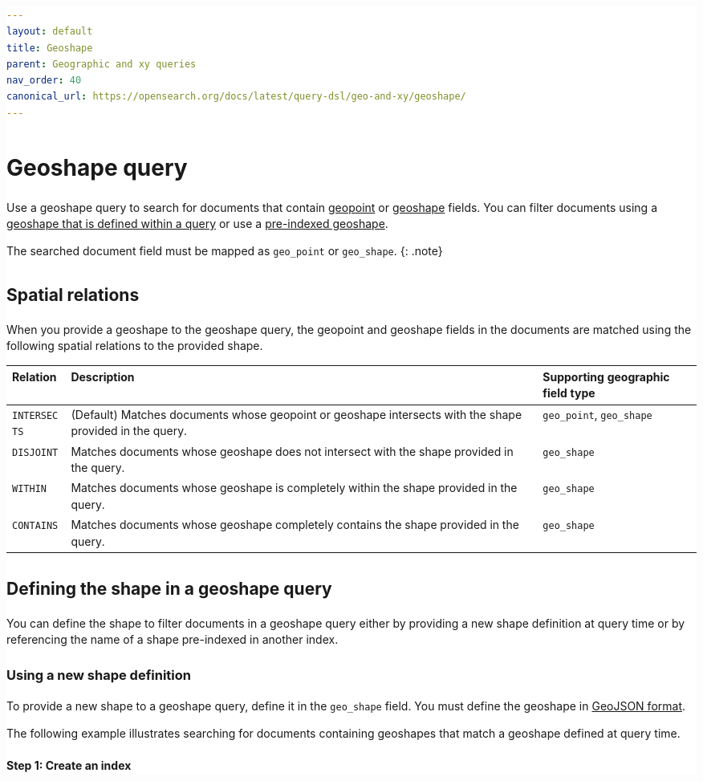 ```yaml
---
layout: default
title: Geoshape
parent: Geographic and xy queries
nav_order: 40
canonical_url: https://opensearch.org/docs/latest/query-dsl/geo-and-xy/geoshape/
---
```


# Geoshape query

Use a geoshape query to search for documents that contain [geopoint]({{site.url}}{{site.baseurl}}/opensearch/supported-field-types/geo-point/) or [geoshape]({{site.url}}{{site.baseurl}}/opensearch/supported-field-types/geo-shape/) fields. You can filter documents using a [geoshape that is defined within a query](#using-a-new-shape-definition) or use a [pre-indexed geoshape](#using-a-pre-indexed-shape-definition).

The searched document field must be mapped as `geo_point` or `geo_shape`.
{: .note}

## Spatial relations

When you provide a geoshape to the geoshape query, the geopoint and geoshape fields in the documents are matched using the following spatial relations to the provided shape.

Relation | Description | Supporting geographic field type
:--- | :--- | :--- 
`INTERSECTS` | (Default) Matches documents whose geopoint or geoshape intersects with the shape provided in the query. | `geo_point`, `geo_shape`
`DISJOINT` | Matches documents whose geoshape does not intersect with the shape provided in the query. | `geo_shape`
`WITHIN` | Matches documents whose geoshape is completely within the shape provided in the query. | `geo_shape`
`CONTAINS` | Matches documents whose geoshape completely contains the shape provided in the query. | `geo_shape`

## Defining the shape in a geoshape query

You can define the shape to filter documents in a geoshape query either by providing a new shape definition at query time or by referencing the name of a shape pre-indexed in another index.  

### Using a new shape definition

To provide a new shape to a geoshape query, define it in the `geo_shape` field. You must define the geoshape in [GeoJSON format](https://geojson.org/). 

The following example illustrates searching for documents containing geoshapes that match a geoshape defined at query time.

#### Step 1: Create an index
